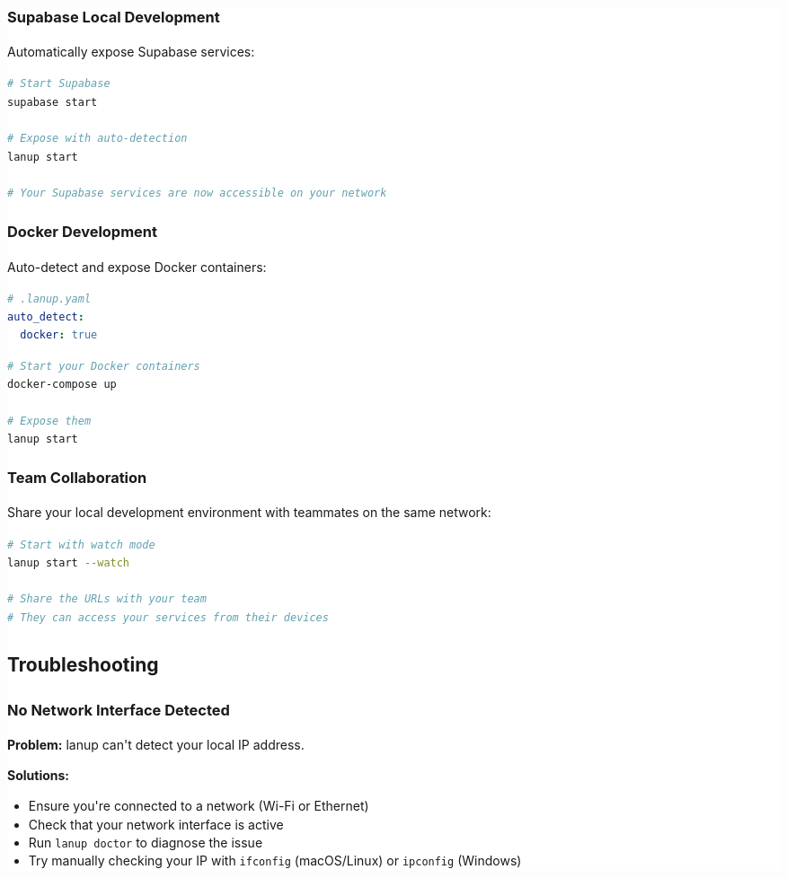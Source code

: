 ### Supabase Local Development

Automatically expose Supabase services:

```bash
# Start Supabase
supabase start

# Expose with auto-detection
lanup start

# Your Supabase services are now accessible on your network
```

### Docker Development

Auto-detect and expose Docker containers:

```yaml
# .lanup.yaml
auto_detect:
  docker: true
```

```bash
# Start your Docker containers
docker-compose up

# Expose them
lanup start
```

### Team Collaboration

Share your local development environment with teammates on the same network:

```bash
# Start with watch mode
lanup start --watch

# Share the URLs with your team
# They can access your services from their devices
```

## Troubleshooting

### No Network Interface Detected

**Problem:** lanup can't detect your local IP address.

**Solutions:**

- Ensure you're connected to a network (Wi-Fi or Ethernet)
- Check that your network interface is active
- Run `lanup doctor` to diagnose the issue
- Try manually checking your IP with `ifconfig` (macOS/Linux) or `ipconfig` (Windows)
